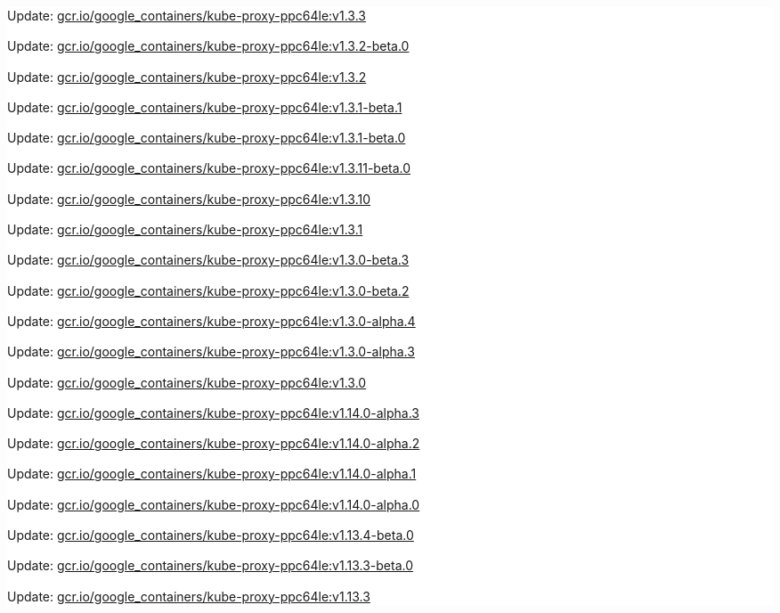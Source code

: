 Update: [gcr.io/google_containers/kube-proxy-ppc64le:v1.3.3](https://hub.docker.com/r/cruse/kube-proxy-ppc64le/tags/)

Update: [gcr.io/google_containers/kube-proxy-ppc64le:v1.3.2-beta.0](https://hub.docker.com/r/cruse/kube-proxy-ppc64le/tags/)

Update: [gcr.io/google_containers/kube-proxy-ppc64le:v1.3.2](https://hub.docker.com/r/cruse/kube-proxy-ppc64le/tags/)

Update: [gcr.io/google_containers/kube-proxy-ppc64le:v1.3.1-beta.1](https://hub.docker.com/r/cruse/kube-proxy-ppc64le/tags/)

Update: [gcr.io/google_containers/kube-proxy-ppc64le:v1.3.1-beta.0](https://hub.docker.com/r/cruse/kube-proxy-ppc64le/tags/)

Update: [gcr.io/google_containers/kube-proxy-ppc64le:v1.3.11-beta.0](https://hub.docker.com/r/cruse/kube-proxy-ppc64le/tags/)

Update: [gcr.io/google_containers/kube-proxy-ppc64le:v1.3.10](https://hub.docker.com/r/cruse/kube-proxy-ppc64le/tags/)

Update: [gcr.io/google_containers/kube-proxy-ppc64le:v1.3.1](https://hub.docker.com/r/cruse/kube-proxy-ppc64le/tags/)

Update: [gcr.io/google_containers/kube-proxy-ppc64le:v1.3.0-beta.3](https://hub.docker.com/r/cruse/kube-proxy-ppc64le/tags/)

Update: [gcr.io/google_containers/kube-proxy-ppc64le:v1.3.0-beta.2](https://hub.docker.com/r/cruse/kube-proxy-ppc64le/tags/)

Update: [gcr.io/google_containers/kube-proxy-ppc64le:v1.3.0-alpha.4](https://hub.docker.com/r/cruse/kube-proxy-ppc64le/tags/)

Update: [gcr.io/google_containers/kube-proxy-ppc64le:v1.3.0-alpha.3](https://hub.docker.com/r/cruse/kube-proxy-ppc64le/tags/)

Update: [gcr.io/google_containers/kube-proxy-ppc64le:v1.3.0](https://hub.docker.com/r/cruse/kube-proxy-ppc64le/tags/)

Update: [gcr.io/google_containers/kube-proxy-ppc64le:v1.14.0-alpha.3](https://hub.docker.com/r/cruse/kube-proxy-ppc64le/tags/)

Update: [gcr.io/google_containers/kube-proxy-ppc64le:v1.14.0-alpha.2](https://hub.docker.com/r/cruse/kube-proxy-ppc64le/tags/)

Update: [gcr.io/google_containers/kube-proxy-ppc64le:v1.14.0-alpha.1](https://hub.docker.com/r/cruse/kube-proxy-ppc64le/tags/)

Update: [gcr.io/google_containers/kube-proxy-ppc64le:v1.14.0-alpha.0](https://hub.docker.com/r/cruse/kube-proxy-ppc64le/tags/)

Update: [gcr.io/google_containers/kube-proxy-ppc64le:v1.13.4-beta.0](https://hub.docker.com/r/cruse/kube-proxy-ppc64le/tags/)

Update: [gcr.io/google_containers/kube-proxy-ppc64le:v1.13.3-beta.0](https://hub.docker.com/r/cruse/kube-proxy-ppc64le/tags/)

Update: [gcr.io/google_containers/kube-proxy-ppc64le:v1.13.3](https://hub.docker.com/r/cruse/kube-proxy-ppc64le/tags/)
